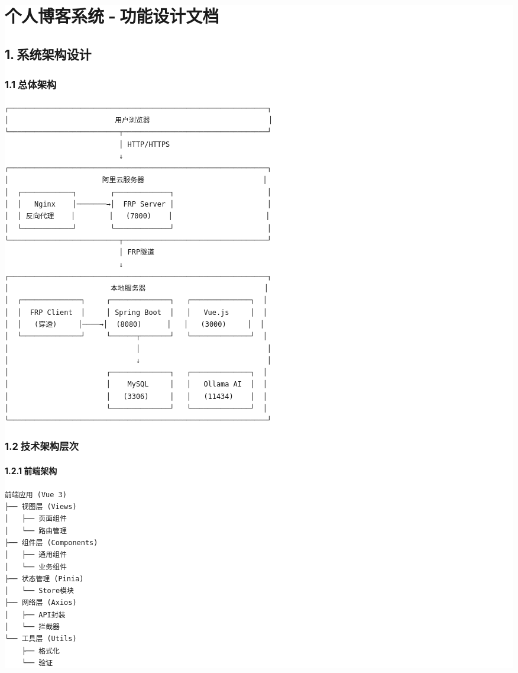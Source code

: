# 个人博客系统 - 功能设计文档

## 1. 系统架构设计

### 1.1 总体架构

```
┌─────────────────────────────────────────────────────────────┐
│                         用户浏览器                            │
└──────────────────────────┬──────────────────────────────────┘
                           │ HTTP/HTTPS
                           ↓
┌─────────────────────────────────────────────────────────────┐
│                      阿里云服务器                            │
│  ┌────────────┐        ┌─────────────┐                      │
│  │   Nginx    │───────→│  FRP Server │                      │
│  │ 反向代理    │        │   (7000)    │                      │
│  └────────────┘        └─────────────┘                      │
└──────────────────────────┬──────────────────────────────────┘
                           │ FRP隧道
                           ↓
┌─────────────────────────────────────────────────────────────┐
│                        本地服务器                            │
│  ┌──────────────┐     ┌──────────────┐   ┌──────────────┐  │
│  │  FRP Client  │     │ Spring Boot  │   │   Vue.js     │  │
│  │   (穿透)     │────→│  (8080)      │   │   (3000)     │  │
│  └──────────────┘     └──────┬───────┘   └──────────────┘  │
│                              │                              │
│                              ↓                              │
│                       ┌──────────────┐   ┌──────────────┐  │
│                       │    MySQL     │   │   Ollama AI  │  │
│                       │   (3306)     │   │   (11434)    │  │
│                       └──────────────┘   └──────────────┘  │
└─────────────────────────────────────────────────────────────┘
```

### 1.2 技术架构层次

#### 1.2.1 前端架构
```
前端应用 (Vue 3)
├── 视图层 (Views)
│   ├── 页面组件
│   └── 路由管理
├── 组件层 (Components)
│   ├── 通用组件
│   └── 业务组件
├── 状态管理 (Pinia)
│   └── Store模块
├── 网络层 (Axios)
│   ├── API封装
│   └── 拦截器
└── 工具层 (Utils)
    ├── 格式化
    └── 验证
```
